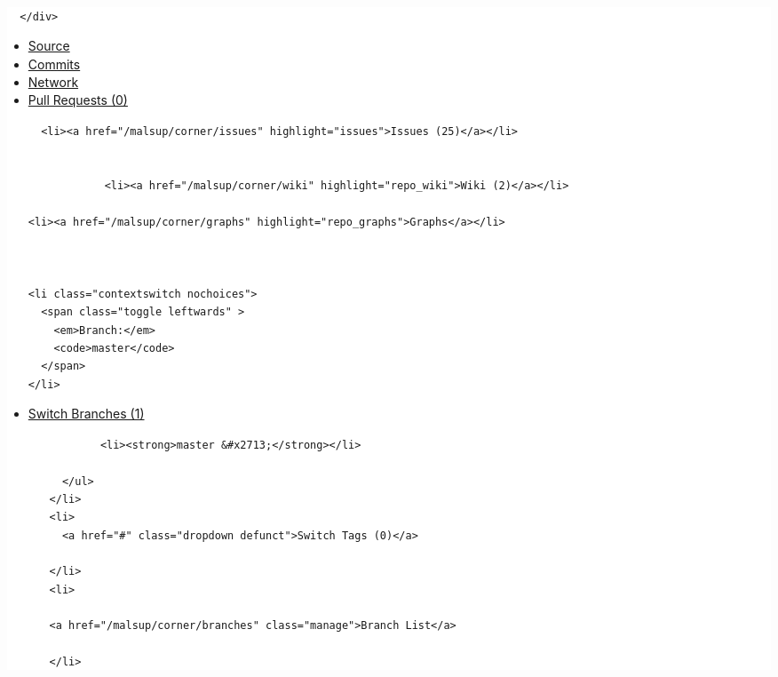       </div>

        
  <ul class="tabs">
    <li><a href="/malsup/corner" class="selected" highlight="repo_source">Source</a></li>
    <li><a href="/malsup/corner/commits/master" highlight="repo_commits">Commits</a></li>
    <li><a href="/malsup/corner/network" highlight="repo_network">Network</a></li>
    <li><a href="/malsup/corner/pulls" highlight="repo_pulls">Pull Requests (0)</a></li>

    

    
      
      <li><a href="/malsup/corner/issues" highlight="issues">Issues (25)</a></li>
    

                <li><a href="/malsup/corner/wiki" highlight="repo_wiki">Wiki (2)</a></li>
        
    <li><a href="/malsup/corner/graphs" highlight="repo_graphs">Graphs</a></li>

    

    <li class="contextswitch nochoices">
      <span class="toggle leftwards" >
        <em>Branch:</em>
        <code>master</code>
      </span>
    </li>
  </ul>

  <div style="display:none" id="pl-description"><p><em class="placeholder">click here to add a description</em></p></div>
  <div style="display:none" id="pl-homepage"><p><em class="placeholder">click here to add a homepage</em></p></div>

  <div class="subnav-bar">
  
  <ul>
    <li>
      <a href="/malsup/corner/branches" class="dropdown">Switch Branches (1)</a>
      <ul>
        
          
            <li><strong>master &#x2713;</strong></li>
            
      </ul>
    </li>
    <li>
      <a href="#" class="dropdown defunct">Switch Tags (0)</a>
      
    </li>
    <li>
    
    <a href="/malsup/corner/branches" class="manage">Branch List</a>
    
    </li>
  </ul>
</div>

  
  
  
  